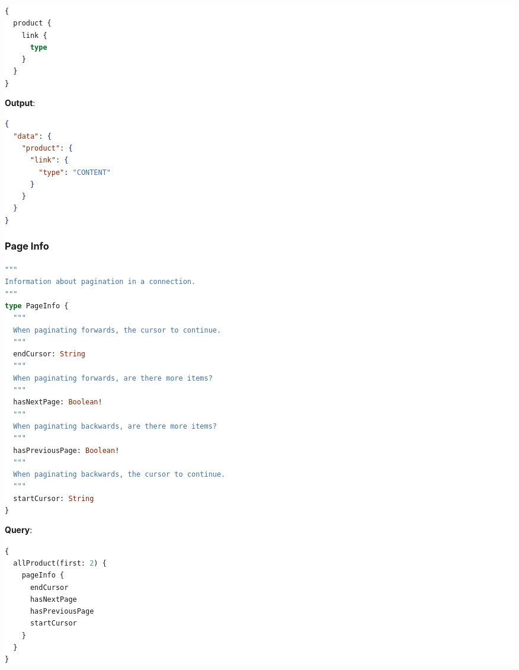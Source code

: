 ```graphql
{
  product {
    link {
      type
    }
  }
}
```

**Output**:

```json
{
  "data": {
    "product": {
      "link": {
        "type": "CONTENT"
      }
    }
  }
}
```

### Page Info

```graphql
"""
Information about pagination in a connection.
"""
type PageInfo {
  """
  When paginating forwards, the cursor to continue.
  """
  endCursor: String
  """
  When paginating forwards, are there more items?
  """
  hasNextPage: Boolean!
  """
  When paginating backwards, are there more items?
  """
  hasPreviousPage: Boolean!
  """
  When paginating backwards, the cursor to continue.
  """
  startCursor: String
}
```

**Query**:

```graphql
{
  allProduct(first: 2) {
    pageInfo {
      endCursor
      hasNextPage
      hasPreviousPage
      startCursor
    }
  }
}
```
